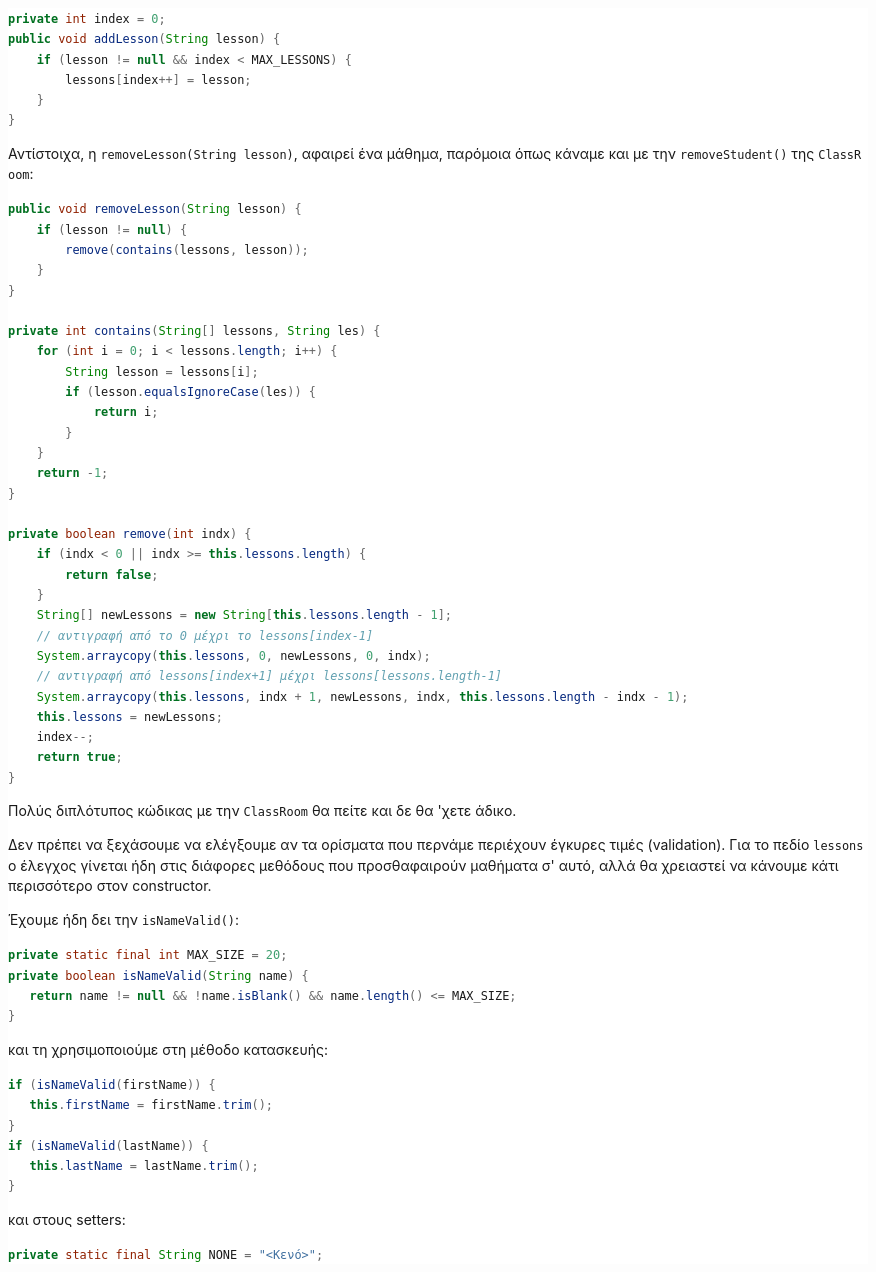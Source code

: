 ```java
private int index = 0;
public void addLesson(String lesson) {
    if (lesson != null && index < MAX_LESSONS) {
        lessons[index++] = lesson;
    }
}
```
Αντίστοιχα, η ```removeLesson(String lesson)```, αφαιρεί ένα μάθημα, παρόμοια όπως κάναμε και με την ```removeStudent()``` της ```ClassRoom```:
```java
public void removeLesson(String lesson) {
    if (lesson != null) {
        remove(contains(lessons, lesson));
    }
}

private int contains(String[] lessons, String les) {
    for (int i = 0; i < lessons.length; i++) {
        String lesson = lessons[i];
        if (lesson.equalsIgnoreCase(les)) {
            return i;
        }
    }
    return -1;
}

private boolean remove(int indx) {
    if (indx < 0 || indx >= this.lessons.length) {
        return false;
    }
    String[] newLessons = new String[this.lessons.length - 1];
    // αντιγραφή από το 0 μέχρι το lessons[index-1]
    System.arraycopy(this.lessons, 0, newLessons, 0, indx);
    // αντιγραφή από lessons[index+1] μέχρι lessons[lessons.length-1]
    System.arraycopy(this.lessons, indx + 1, newLessons, indx, this.lessons.length - indx - 1);
    this.lessons = newLessons;
    index--;
    return true;
}
```
Πολύς διπλότυπος κώδικας με την ```ClassRoom``` θα πείτε και δε θα 'χετε άδικο.

Δεν πρέπει να ξεχάσουμε να ελέγξουμε αν τα ορίσματα που περνάμε περιέχουν έγκυρες τιμές (validation). Για το πεδίο ```lessons``` ο έλεγχος γίνεται ήδη στις διάφορες μεθόδους που προσθαφαιρούν μαθήματα σ' αυτό, αλλά θα χρειαστεί να κάνουμε κάτι περισσότερο στον constructor.

Έχουμε ήδη δει την ```isNameValid()```:
```java
private static final int MAX_SIZE = 20;
private boolean isNameValid(String name) {
   return name != null && !name.isBlank() && name.length() <= MAX_SIZE;
}
```
και τη χρησιμοποιούμε στη μέθοδο κατασκευής:
```java
if (isNameValid(firstName)) {
   this.firstName = firstName.trim();
}
if (isNameValid(lastName)) {
   this.lastName = lastName.trim();
}
```
και στους setters:
```java
private static final String NONE = "<Κενό>";
```